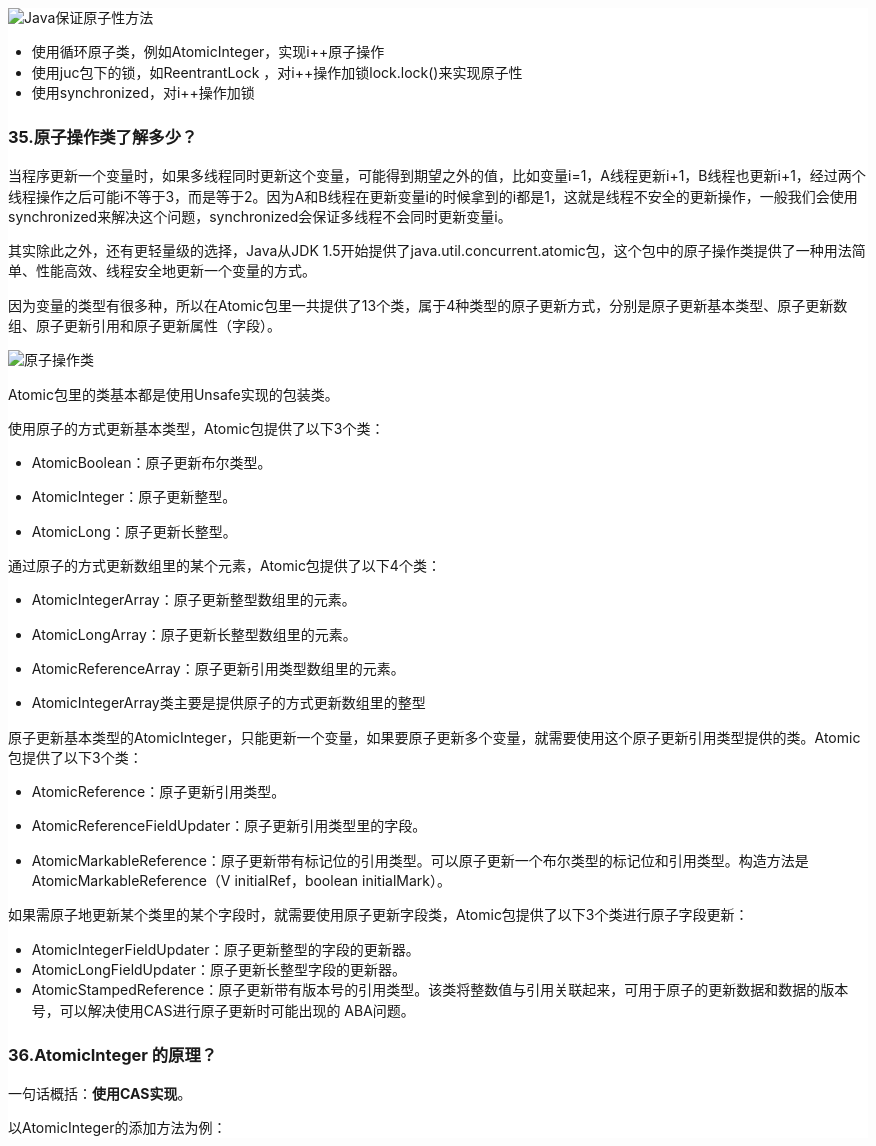 ![Java保证原子性方法](https://cdn.tobebetterjavaer.com/tobebetterjavaer/images/sidebar/sanfene/javathread-45.png)

- 使用循环原子类，例如AtomicInteger，实现i++原子操作
- 使用juc包下的锁，如ReentrantLock ，对i++操作加锁lock.lock()来实现原子性
- 使用synchronized，对i++操作加锁

### 35.原子操作类了解多少？

当程序更新一个变量时，如果多线程同时更新这个变量，可能得到期望之外的值，比如变量i=1，A线程更新i+1，B线程也更新i+1，经过两个线程操作之后可能i不等于3，而是等于2。因为A和B线程在更新变量i的时候拿到的i都是1，这就是线程不安全的更新操作，一般我们会使用synchronized来解决这个问题，synchronized会保证多线程不会同时更新变量i。 

其实除此之外，还有更轻量级的选择，Java从JDK 1.5开始提供了java.util.concurrent.atomic包，这个包中的原子操作类提供了一种用法简单、性能高效、线程安全地更新一个变量的方式。 

因为变量的类型有很多种，所以在Atomic包里一共提供了13个类，属于4种类型的原子更新方式，分别是原子更新基本类型、原子更新数组、原子更新引用和原子更新属性（字段）。 

![原子操作类](https://cdn.tobebetterjavaer.com/tobebetterjavaer/images/sidebar/sanfene/javathread-46.png)

Atomic包里的类基本都是使用Unsafe实现的包装类。

使用原子的方式更新基本类型，Atomic包提供了以下3个类：

- AtomicBoolean：原子更新布尔类型。 

- AtomicInteger：原子更新整型。 

- AtomicLong：原子更新长整型。 

通过原子的方式更新数组里的某个元素，Atomic包提供了以下4个类：

- AtomicIntegerArray：原子更新整型数组里的元素。 

- AtomicLongArray：原子更新长整型数组里的元素。 

- AtomicReferenceArray：原子更新引用类型数组里的元素。 

- AtomicIntegerArray类主要是提供原子的方式更新数组里的整型

原子更新基本类型的AtomicInteger，只能更新一个变量，如果要原子更新多个变量，就需要使用这个原子更新引用类型提供的类。Atomic包提供了以下3个类：

- AtomicReference：原子更新引用类型。 

- AtomicReferenceFieldUpdater：原子更新引用类型里的字段。 

- AtomicMarkableReference：原子更新带有标记位的引用类型。可以原子更新一个布尔类型的标记位和引用类型。构造方法是AtomicMarkableReference（V initialRef，boolean initialMark）。

如果需原子地更新某个类里的某个字段时，就需要使用原子更新字段类，Atomic包提供了以下3个类进行原子字段更新：

- AtomicIntegerFieldUpdater：原子更新整型的字段的更新器。 
- AtomicLongFieldUpdater：原子更新长整型字段的更新器。 
- AtomicStampedReference：原子更新带有版本号的引用类型。该类将整数值与引用关联起来，可用于原子的更新数据和数据的版本号，可以解决使用CAS进行原子更新时可能出现的 ABA问题。

###  36.AtomicInteger 的原理？

一句话概括：**使用CAS实现**。

以AtomicInteger的添加方法为例：
